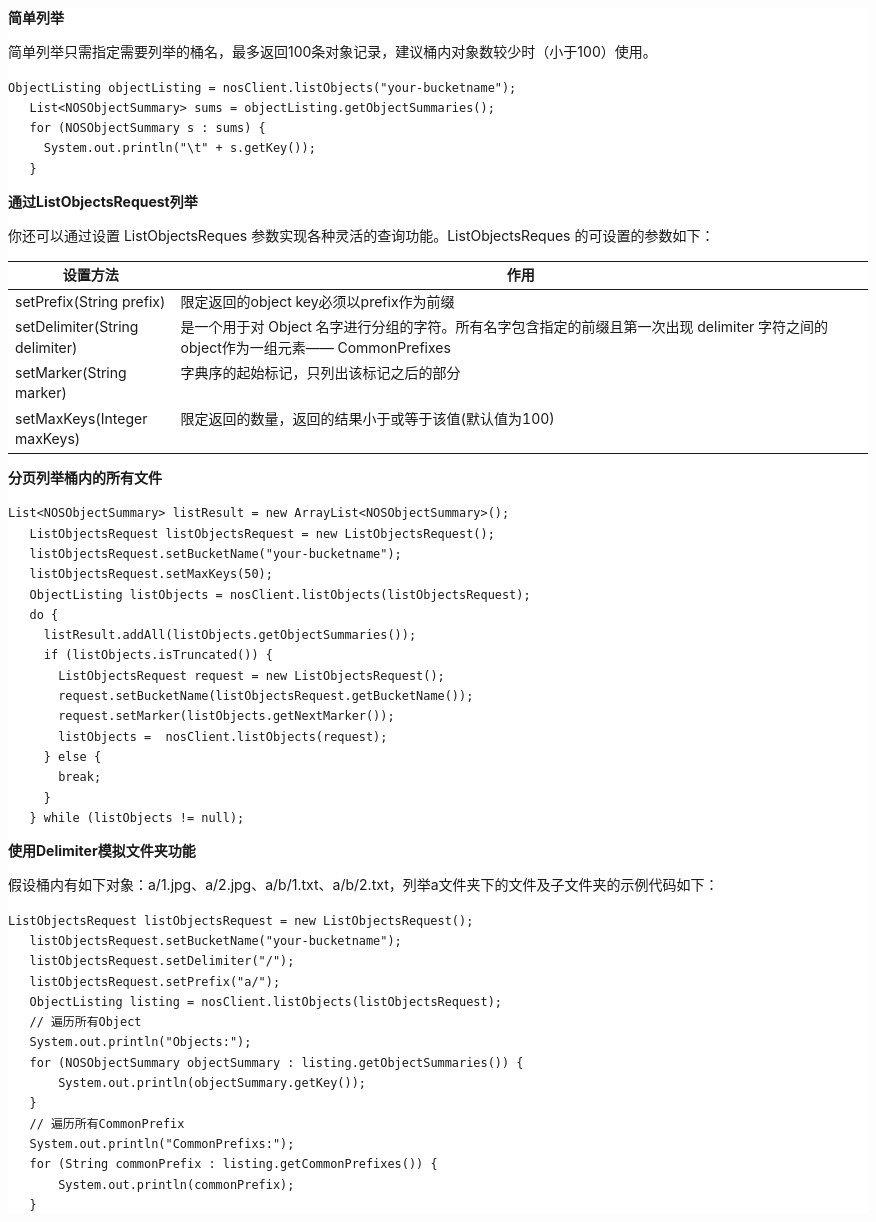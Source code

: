 **简单列举**

简单列举只需指定需要列举的桶名，最多返回100条对象记录，建议桶内对象数较少时（小于100）使用。

   

    ObjectListing objectListing = nosClient.listObjects("your-bucketname");
       List<NOSObjectSummary> sums = objectListing.getObjectSummaries();
       for (NOSObjectSummary s : sums) {
         System.out.println("\t" + s.getKey());
       }

**通过ListObjectsRequest列举**

你还可以通过设置 ListObjectsReques 参数实现各种灵活的查询功能。ListObjectsReques 的可设置的参数如下：

|**设置方法**|          **作用**             |
|------------|-------------------------------|
|setPrefix(String prefix)|	限定返回的object key必须以prefix作为前缀|
|setDelimiter(String delimiter)|	是一个用于对 Object 名字进行分组的字符。所有名字包含指定的前缀且第一次出现 delimiter 字符之间的 object作为一组元素—— CommonPrefixes|
|setMarker(String marker)|	字典序的起始标记，只列出该标记之后的部分|
|setMaxKeys(Integer maxKeys)|	限定返回的数量，返回的结果小于或等于该值(默认值为100)|
**分页列举桶内的所有文件**

   

    List<NOSObjectSummary> listResult = new ArrayList<NOSObjectSummary>();
       ListObjectsRequest listObjectsRequest = new ListObjectsRequest();
       listObjectsRequest.setBucketName("your-bucketname");
       listObjectsRequest.setMaxKeys(50);
       ObjectListing listObjects = nosClient.listObjects(listObjectsRequest);
       do {
         listResult.addAll(listObjects.getObjectSummaries());
         if (listObjects.isTruncated()) {
           ListObjectsRequest request = new ListObjectsRequest();
           request.setBucketName(listObjectsRequest.getBucketName());
           request.setMarker(listObjects.getNextMarker());
           listObjects =  nosClient.listObjects(request);
         } else {
           break;
         }
       } while (listObjects != null);

**使用Delimiter模拟文件夹功能**

假设桶内有如下对象：a/1.jpg、a/2.jpg、a/b/1.txt、a/b/2.txt，列举a文件夹下的文件及子文件夹的示例代码如下：

   

    ListObjectsRequest listObjectsRequest = new ListObjectsRequest();
       listObjectsRequest.setBucketName("your-bucketname");
       listObjectsRequest.setDelimiter("/");
       listObjectsRequest.setPrefix("a/");
       ObjectListing listing = nosClient.listObjects(listObjectsRequest);
       // 遍历所有Object
       System.out.println("Objects:");
       for (NOSObjectSummary objectSummary : listing.getObjectSummaries()) {
           System.out.println(objectSummary.getKey());
       }
       // 遍历所有CommonPrefix
       System.out.println("CommonPrefixs:");
       for (String commonPrefix : listing.getCommonPrefixes()) {
           System.out.println(commonPrefix);
       }
